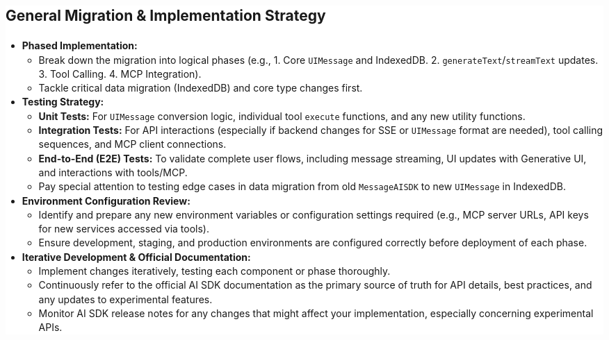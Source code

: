 ## General Migration & Implementation Strategy

-   **Phased Implementation:**
    -   Break down the migration into logical phases (e.g., 1. Core `UIMessage` and IndexedDB. 2. `generateText`/`streamText` updates. 3. Tool Calling. 4. MCP Integration).
    -   Tackle critical data migration (IndexedDB) and core type changes first.
-   **Testing Strategy:**
    -   **Unit Tests:** For `UIMessage` conversion logic, individual tool `execute` functions, and any new utility functions.
    -   **Integration Tests:** For API interactions (especially if backend changes for SSE or `UIMessage` format are needed), tool calling sequences, and MCP client connections.
    -   **End-to-End (E2E) Tests:** To validate complete user flows, including message streaming, UI updates with Generative UI, and interactions with tools/MCP.
    -   Pay special attention to testing edge cases in data migration from old `MessageAISDK` to new `UIMessage` in IndexedDB.
-   **Environment Configuration Review:**
    -   Identify and prepare any new environment variables or configuration settings required (e.g., MCP server URLs, API keys for new services accessed via tools).
    -   Ensure development, staging, and production environments are configured correctly before deployment of each phase.
-   **Iterative Development & Official Documentation:**
    -   Implement changes iteratively, testing each component or phase thoroughly.
    -   Continuously refer to the official AI SDK documentation as the primary source of truth for API details, best practices, and any updates to experimental features.
    -   Monitor AI SDK release notes for any changes that might affect your implementation, especially concerning experimental APIs.
